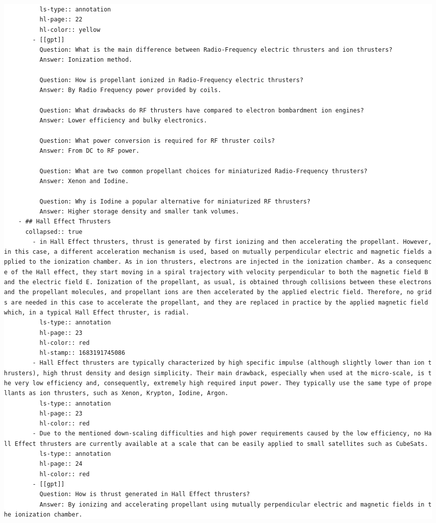 			  ls-type:: annotation
			  hl-page:: 22
			  hl-color:: yellow
			- [[gpt]]
			  Question: What is the main difference between Radio-Frequency electric thrusters and ion thrusters?
			  Answer: Ionization method.
			  
			  Question: How is propellant ionized in Radio-Frequency electric thrusters?
			  Answer: By Radio Frequency power provided by coils.
			  
			  Question: What drawbacks do RF thrusters have compared to electron bombardment ion engines?
			  Answer: Lower efficiency and bulky electronics.
			  
			  Question: What power conversion is required for RF thruster coils?
			  Answer: From DC to RF power.
			  
			  Question: What are two common propellant choices for miniaturized Radio-Frequency thrusters?
			  Answer: Xenon and Iodine.
			  
			  Question: Why is Iodine a popular alternative for miniaturized RF thrusters?
			  Answer: Higher storage density and smaller tank volumes.
		- ## Hall Effect Thrusters
		  collapsed:: true
			- in Hall Effect thrusters, thrust is generated by first ionizing and then accelerating the propellant. However, in this case, a different acceleration mechanism is used, based on mutually perpendicular electric and magnetic fields applied to the ionization chamber. As in ion thrusters, electrons are injected in the ionization chamber. As a consequence of the Hall effect, they start moving in a spiral trajectory with velocity perpendicular to both the magnetic field B and the electric field E. Ionization of the propellant, as usual, is obtained through collisions between these electrons and the propellant molecules, and propellant ions are then accelerated by the applied electric field. Therefore, no grids are needed in this case to accelerate the propellant, and they are replaced in practice by the applied magnetic field which, in a typical Hall Effect thruster, is radial.
			  ls-type:: annotation
			  hl-page:: 23
			  hl-color:: red
			  hl-stamp:: 1683191745086
			- Hall Effect thrusters are typically characterized by high specific impulse (although slightly lower than ion thrusters), high thrust density and design simplicity. Their main drawback, especially when used at the micro-scale, is the very low efficiency and, consequently, extremely high required input power. They typically use the same type of propellants as ion thrusters, such as Xenon, Krypton, Iodine, Argon.
			  ls-type:: annotation
			  hl-page:: 23
			  hl-color:: red
			- Due to the mentioned down-scaling difficulties and high power requirements caused by the low efficiency, no Hall Effect thrusters are currently available at a scale that can be easily applied to small satellites such as CubeSats.
			  ls-type:: annotation
			  hl-page:: 24
			  hl-color:: red
			- [[gpt]]
			  Question: How is thrust generated in Hall Effect thrusters?
			  Answer: By ionizing and accelerating propellant using mutually perpendicular electric and magnetic fields in the ionization chamber.
			  